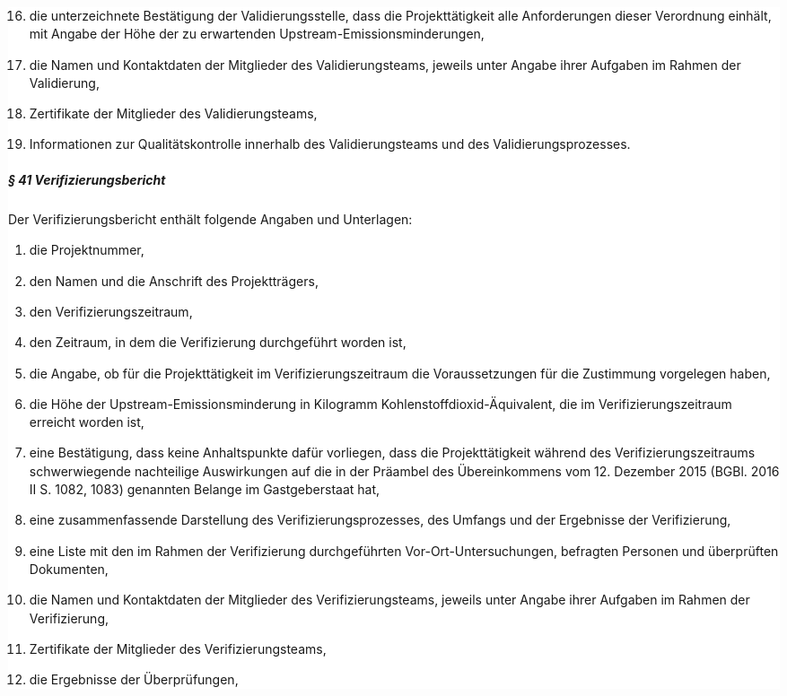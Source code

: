 16. die unterzeichnete Bestätigung der Validierungsstelle, dass die Projekttätigkeit alle Anforderungen dieser Verordnung einhält, mit Angabe der Höhe der zu erwartenden Upstream-Emissionsminderungen,


17. die Namen und Kontaktdaten der Mitglieder des Validierungsteams, jeweils unter Angabe ihrer Aufgaben im Rahmen der Validierung,


18. Zertifikate der Mitglieder des Validierungsteams,


19. Informationen zur Qualitätskontrolle innerhalb des Validierungsteams und des Validierungsprozesses.





##### § 41 Verifizierungsbericht

Der Verifizierungsbericht enthält folgende Angaben und Unterlagen:

1.  die Projektnummer,


2.  den Namen und die Anschrift des Projektträgers,


3.  den Verifizierungszeitraum,


4.  den Zeitraum, in dem die Verifizierung durchgeführt worden ist,


5.  die Angabe, ob für die Projekttätigkeit im Verifizierungszeitraum die Voraussetzungen für die Zustimmung vorgelegen haben,


6.  die Höhe der Upstream-Emissionsminderung in Kilogramm Kohlenstoffdioxid-Äquivalent, die im Verifizierungszeitraum erreicht worden ist,


7.  eine Bestätigung, dass keine Anhaltspunkte dafür vorliegen, dass die Projekttätigkeit während des Verifizierungszeitraums schwerwiegende nachteilige Auswirkungen auf die in der Präambel des Übereinkommens vom 12. Dezember 2015 (BGBl. 2016 II S. 1082, 1083) genannten Belange im Gastgeberstaat hat,


8.  eine zusammenfassende Darstellung des Verifizierungsprozesses, des Umfangs und der Ergebnisse der Verifizierung,


9.  eine Liste mit den im Rahmen der Verifizierung durchgeführten Vor-Ort-Untersuchungen, befragten Personen und überprüften Dokumenten,


10. die Namen und Kontaktdaten der Mitglieder des Verifizierungsteams, jeweils unter Angabe ihrer Aufgaben im Rahmen der Verifizierung,


11. Zertifikate der Mitglieder des Verifizierungsteams,


12. die Ergebnisse der Überprüfungen,

